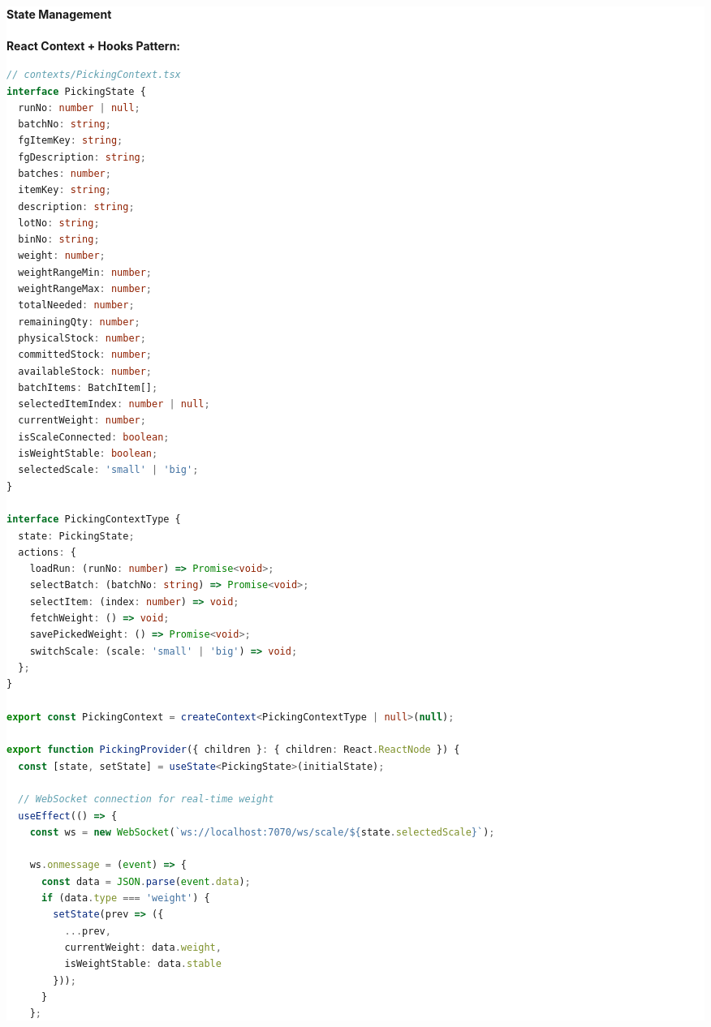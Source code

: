 #### State Management

**React Context + Hooks Pattern:**

```typescript
// contexts/PickingContext.tsx
interface PickingState {
  runNo: number | null;
  batchNo: string;
  fgItemKey: string;
  fgDescription: string;
  batches: number;
  itemKey: string;
  description: string;
  lotNo: string;
  binNo: string;
  weight: number;
  weightRangeMin: number;
  weightRangeMax: number;
  totalNeeded: number;
  remainingQty: number;
  physicalStock: number;
  committedStock: number;
  availableStock: number;
  batchItems: BatchItem[];
  selectedItemIndex: number | null;
  currentWeight: number;
  isScaleConnected: boolean;
  isWeightStable: boolean;
  selectedScale: 'small' | 'big';
}

interface PickingContextType {
  state: PickingState;
  actions: {
    loadRun: (runNo: number) => Promise<void>;
    selectBatch: (batchNo: string) => Promise<void>;
    selectItem: (index: number) => void;
    fetchWeight: () => void;
    savePickedWeight: () => Promise<void>;
    switchScale: (scale: 'small' | 'big') => void;
  };
}

export const PickingContext = createContext<PickingContextType | null>(null);

export function PickingProvider({ children }: { children: React.ReactNode }) {
  const [state, setState] = useState<PickingState>(initialState);

  // WebSocket connection for real-time weight
  useEffect(() => {
    const ws = new WebSocket(`ws://localhost:7070/ws/scale/${state.selectedScale}`);

    ws.onmessage = (event) => {
      const data = JSON.parse(event.data);
      if (data.type === 'weight') {
        setState(prev => ({
          ...prev,
          currentWeight: data.weight,
          isWeightStable: data.stable
        }));
      }
    };

```